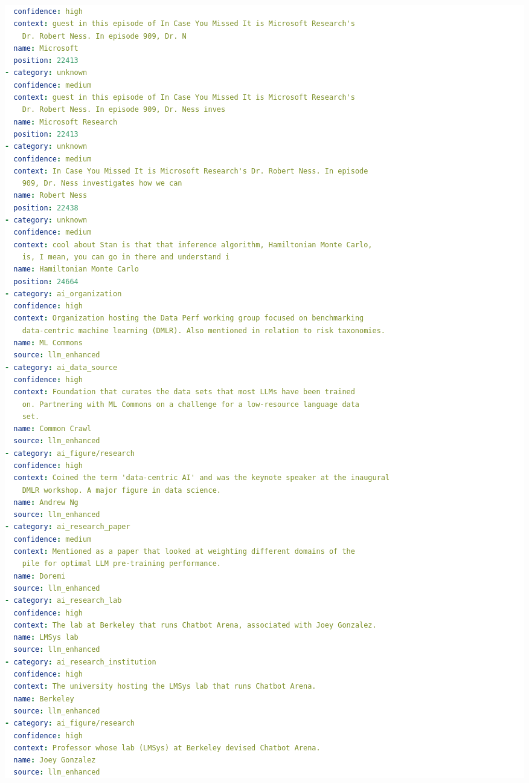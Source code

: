 ```yaml
  confidence: high
  context: guest in this episode of In Case You Missed It is Microsoft Research's
    Dr. Robert Ness. In episode 909, Dr. N
  name: Microsoft
  position: 22413
- category: unknown
  confidence: medium
  context: guest in this episode of In Case You Missed It is Microsoft Research's
    Dr. Robert Ness. In episode 909, Dr. Ness inves
  name: Microsoft Research
  position: 22413
- category: unknown
  confidence: medium
  context: In Case You Missed It is Microsoft Research's Dr. Robert Ness. In episode
    909, Dr. Ness investigates how we can
  name: Robert Ness
  position: 22438
- category: unknown
  confidence: medium
  context: cool about Stan is that that inference algorithm, Hamiltonian Monte Carlo,
    is, I mean, you can go in there and understand i
  name: Hamiltonian Monte Carlo
  position: 24664
- category: ai_organization
  confidence: high
  context: Organization hosting the Data Perf working group focused on benchmarking
    data-centric machine learning (DMLR). Also mentioned in relation to risk taxonomies.
  name: ML Commons
  source: llm_enhanced
- category: ai_data_source
  confidence: high
  context: Foundation that curates the data sets that most LLMs have been trained
    on. Partnering with ML Commons on a challenge for a low-resource language data
    set.
  name: Common Crawl
  source: llm_enhanced
- category: ai_figure/research
  confidence: high
  context: Coined the term 'data-centric AI' and was the keynote speaker at the inaugural
    DMLR workshop. A major figure in data science.
  name: Andrew Ng
  source: llm_enhanced
- category: ai_research_paper
  confidence: medium
  context: Mentioned as a paper that looked at weighting different domains of the
    pile for optimal LLM pre-training performance.
  name: Doremi
  source: llm_enhanced
- category: ai_research_lab
  confidence: high
  context: The lab at Berkeley that runs Chatbot Arena, associated with Joey Gonzalez.
  name: LMSys lab
  source: llm_enhanced
- category: ai_research_institution
  confidence: high
  context: The university hosting the LMSys lab that runs Chatbot Arena.
  name: Berkeley
  source: llm_enhanced
- category: ai_figure/research
  confidence: high
  context: Professor whose lab (LMSys) at Berkeley devised Chatbot Arena.
  name: Joey Gonzalez
  source: llm_enhanced
```